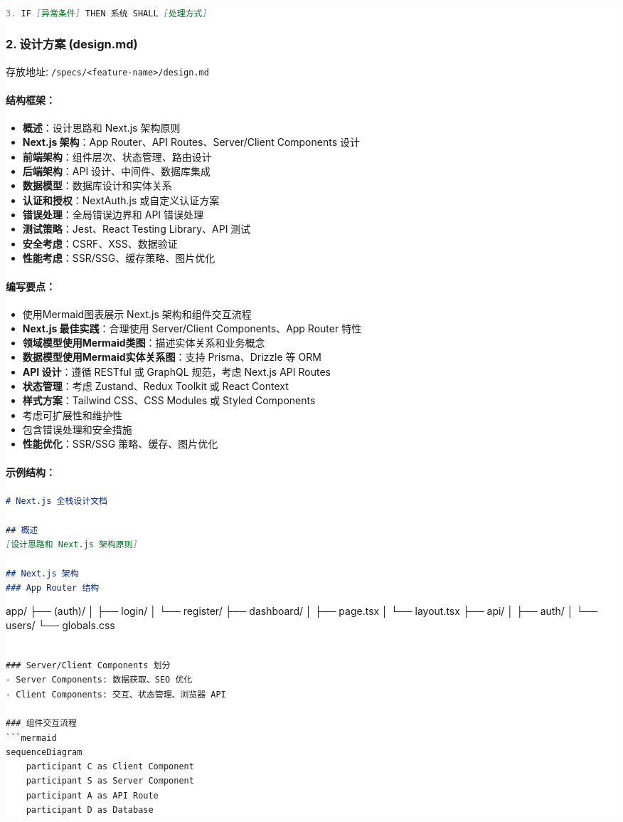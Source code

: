 ```markdown
3. IF [异常条件] THEN 系统 SHALL [处理方式]
```

### 2. 设计方案 (design.md)
存放地址: `/specs/<feature-name>/design.md`

#### 结构框架：
- **概述**：设计思路和 Next.js 架构原则
- **Next.js 架构**：App Router、API Routes、Server/Client Components 设计
- **前端架构**：组件层次、状态管理、路由设计
- **后端架构**：API 设计、中间件、数据库集成
- **数据模型**：数据库设计和实体关系
- **认证和授权**：NextAuth.js 或自定义认证方案
- **错误处理**：全局错误边界和 API 错误处理
- **测试策略**：Jest、React Testing Library、API 测试
- **安全考虑**：CSRF、XSS、数据验证
- **性能考虑**：SSR/SSG、缓存策略、图片优化

#### 编写要点：
- 使用Mermaid图表展示 Next.js 架构和组件交互流程
- **Next.js 最佳实践**：合理使用 Server/Client Components、App Router 特性
- **领域模型使用Mermaid类图**：描述实体关系和业务概念
- **数据模型使用Mermaid实体关系图**：支持 Prisma、Drizzle 等 ORM
- **API 设计**：遵循 RESTful 或 GraphQL 规范，考虑 Next.js API Routes
- **状态管理**：考虑 Zustand、Redux Toolkit 或 React Context
- **样式方案**：Tailwind CSS、CSS Modules 或 Styled Components
- 考虑可扩展性和维护性
- 包含错误处理和安全措施
- **性能优化**：SSR/SSG 策略、缓存、图片优化

#### 示例结构：
```markdown
# Next.js 全栈设计文档

## 概述
[设计思路和 Next.js 架构原则]

## Next.js 架构
### App Router 结构
```
app/
├── (auth)/
│   ├── login/
│   └── register/
├── dashboard/
│   ├── page.tsx
│   └── layout.tsx
├── api/
│   ├── auth/
│   └── users/
└── globals.css
```

### Server/Client Components 划分
- Server Components: 数据获取、SEO 优化
- Client Components: 交互、状态管理、浏览器 API

### 组件交互流程
```mermaid
sequenceDiagram
    participant C as Client Component
    participant S as Server Component
    participant A as API Route
    participant D as Database
```